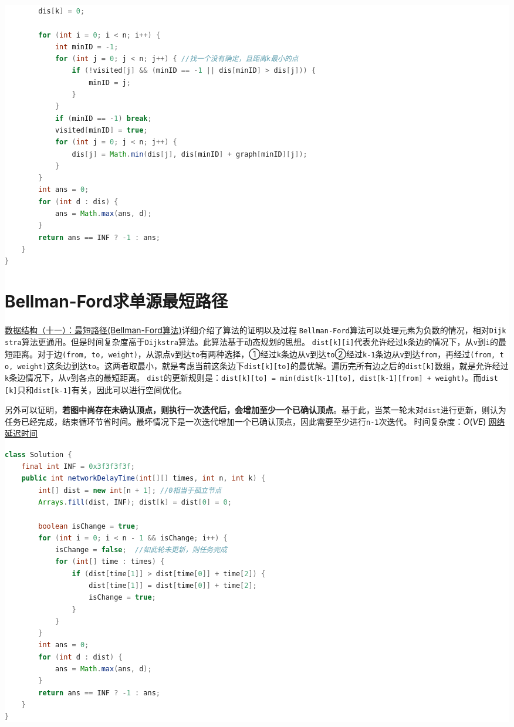 ```java
        dis[k] = 0;

        for (int i = 0; i < n; i++) {
            int minID = -1;
            for (int j = 0; j < n; j++) { //找一个没有确定，且距离k最小的点
                if (!visited[j] && (minID == -1 || dis[minID] > dis[j])) {
                    minID = j;
                }
            }
            if (minID == -1) break;
            visited[minID] = true;
            for (int j = 0; j < n; j++) {
                dis[j] = Math.min(dis[j], dis[minID] + graph[minID][j]);
            }
        }
        int ans = 0;
        for (int d : dis) {
            ans = Math.max(ans, d);
        }
        return ans == INF ? -1 : ans;
    }
}
```
# Bellman-Ford求单源最短路径
[数据结构（十一）：最短路径(Bellman-Ford算法)](https://www.jianshu.com/p/b876fe9b2338)详细介绍了算法的证明以及过程
`Bellman-Ford`算法可以处理元素为负数的情况，相对`Dijkstra`算法更通用。但是时间复杂度高于`Dijkstra`算法。此算法基于动态规划的思想。
`dist[k][i]`代表允许经过`k`条边的情况下，从`v`到`i`的最短距离。对于边`(from, to, weight)`，从源点`v`到达`to`有两种选择，①经过`k`条边从`v`到达`to`②经过`k-1`条边从`v`到达`from`，再经过`(from, to, weight)`这条边到达`to`。这两者取最小，就是考虑当前这条边下`dist[k][to]`的最优解。遍历完所有边之后的`dist[k]`数组，就是允许经过`k`条边情况下，从`v`到各点的最短距离。
`dist`的更新规则是：`dist[k][to] = min(dist[k-1][to], dist[k-1][from] + weight)`。而`dist[k]`只和`dist[k-1]`有关，因此可以进行空间优化。

另外可以证明，**若图中尚存在未确认顶点，则执行一次迭代后，会增加至少一个已确认顶点**。基于此，当某一轮未对`dist`进行更新，则认为任务已经完成，结束循环节省时间。最坏情况下是一次迭代增加一个已确认顶点，因此需要至少进行`n-1`次迭代。
时间复杂度：$O(VE)$
[网络延迟时间](https://leetcode-cn.com/problems/network-delay-time/)
```java
class Solution {
    final int INF = 0x3f3f3f3f;
    public int networkDelayTime(int[][] times, int n, int k) {
        int[] dist = new int[n + 1]; //0相当于孤立节点
        Arrays.fill(dist, INF); dist[k] = dist[0] = 0;

        boolean isChange = true;
        for (int i = 0; i < n - 1 && isChange; i++) {
            isChange = false;  //如此轮未更新，则任务完成
            for (int[] time : times) {
                if (dist[time[1]] > dist[time[0]] + time[2]) {
                    dist[time[1]] = dist[time[0]] + time[2];
                    isChange = true;
                }
            }
        }
        int ans = 0;
        for (int d : dist) {
            ans = Math.max(ans, d);
        }
        return ans == INF ? -1 : ans;
    }
}
```